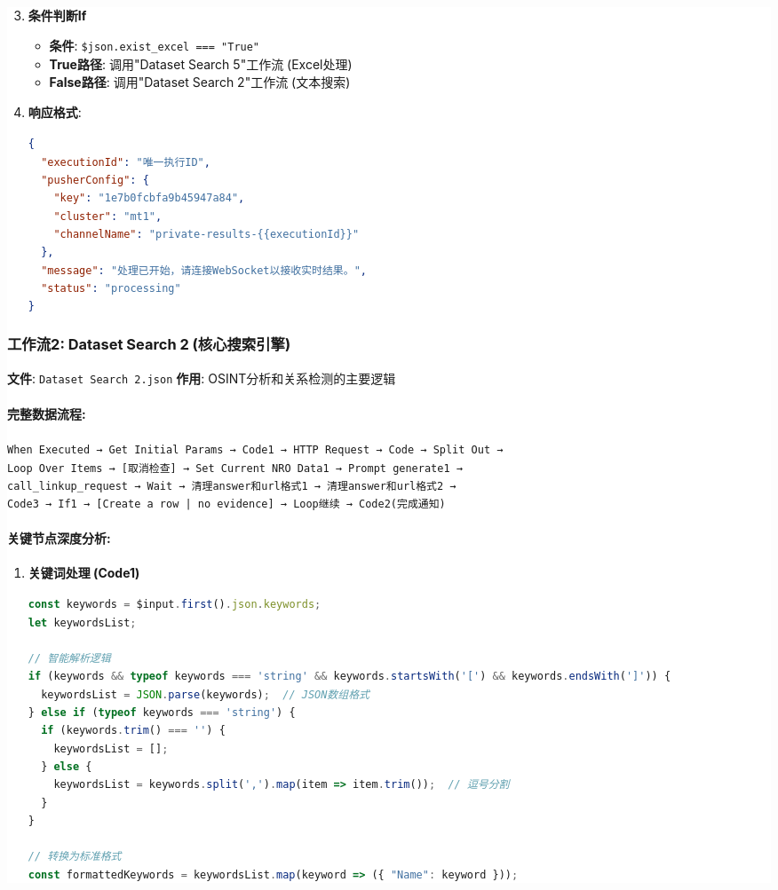 3. **条件判断If**
   - **条件**: `$json.exist_excel === "True"`
   - **True路径**: 调用"Dataset Search 5"工作流 (Excel处理)
   - **False路径**: 调用"Dataset Search 2"工作流 (文本搜索)

4. **响应格式**:
   ```json
   {
     "executionId": "唯一执行ID",
     "pusherConfig": {
       "key": "1e7b0fcbfa9b45947a84",
       "cluster": "mt1",
       "channelName": "private-results-{{executionId}}"
     },
     "message": "处理已开始，请连接WebSocket以接收实时结果。",
     "status": "processing"
   }
   ```

### 工作流2: Dataset Search 2 (核心搜索引擎)
**文件**: `Dataset Search 2.json`
**作用**: OSINT分析和关系检测的主要逻辑

#### 完整数据流程:
```
When Executed → Get Initial Params → Code1 → HTTP Request → Code → Split Out →
Loop Over Items → [取消检查] → Set Current NRO Data1 → Prompt generate1 →
call_linkup_request → Wait → 清理answer和url格式1 → 清理answer和url格式2 →
Code3 → If1 → [Create a row | no evidence] → Loop继续 → Code2(完成通知)
```

#### 关键节点深度分析:

1. **关键词处理 (Code1)**
   ```javascript
   const keywords = $input.first().json.keywords;
   let keywordsList;

   // 智能解析逻辑
   if (keywords && typeof keywords === 'string' && keywords.startsWith('[') && keywords.endsWith(']')) {
     keywordsList = JSON.parse(keywords);  // JSON数组格式
   } else if (typeof keywords === 'string') {
     if (keywords.trim() === '') {
       keywordsList = [];
     } else {
       keywordsList = keywords.split(',').map(item => item.trim());  // 逗号分割
     }
   }

   // 转换为标准格式
   const formattedKeywords = keywordsList.map(keyword => ({ "Name": keyword }));
   ```
